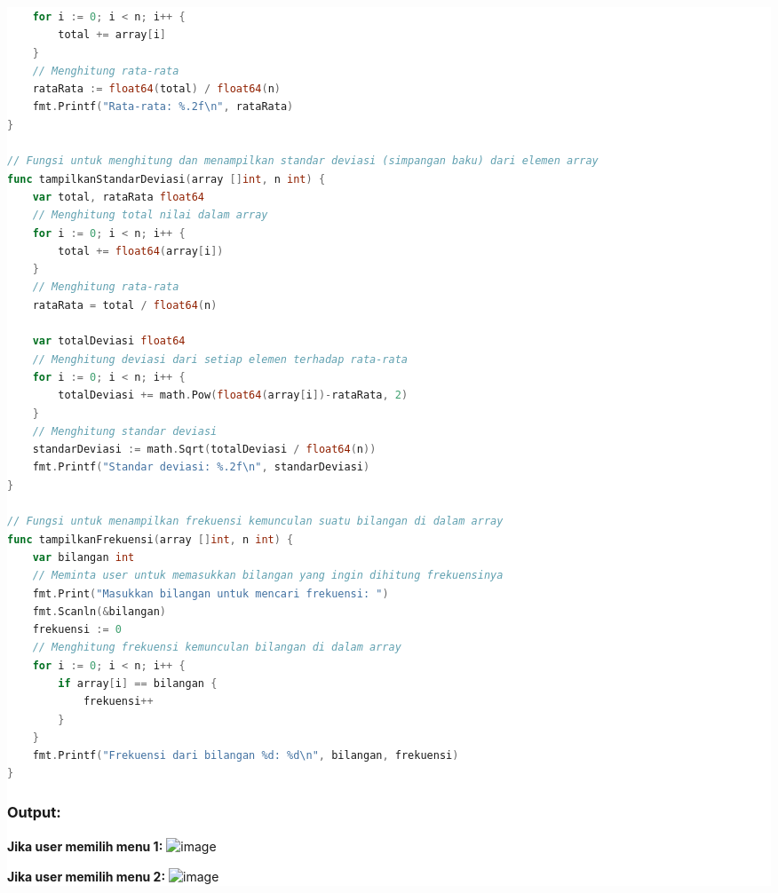 ```go
	for i := 0; i < n; i++ {
		total += array[i]
	}
	// Menghitung rata-rata
	rataRata := float64(total) / float64(n)
	fmt.Printf("Rata-rata: %.2f\n", rataRata)
}

// Fungsi untuk menghitung dan menampilkan standar deviasi (simpangan baku) dari elemen array
func tampilkanStandarDeviasi(array []int, n int) {
	var total, rataRata float64
	// Menghitung total nilai dalam array
	for i := 0; i < n; i++ {
		total += float64(array[i])
	}
	// Menghitung rata-rata
	rataRata = total / float64(n)

	var totalDeviasi float64
	// Menghitung deviasi dari setiap elemen terhadap rata-rata
	for i := 0; i < n; i++ {
		totalDeviasi += math.Pow(float64(array[i])-rataRata, 2)
	}
	// Menghitung standar deviasi
	standarDeviasi := math.Sqrt(totalDeviasi / float64(n))
	fmt.Printf("Standar deviasi: %.2f\n", standarDeviasi)
}

// Fungsi untuk menampilkan frekuensi kemunculan suatu bilangan di dalam array
func tampilkanFrekuensi(array []int, n int) {
	var bilangan int
	// Meminta user untuk memasukkan bilangan yang ingin dihitung frekuensinya
	fmt.Print("Masukkan bilangan untuk mencari frekuensi: ")
	fmt.Scanln(&bilangan)
	frekuensi := 0
	// Menghitung frekuensi kemunculan bilangan di dalam array
	for i := 0; i < n; i++ {
		if array[i] == bilangan {
			frekuensi++
		}
	}
	fmt.Printf("Frekuensi dari bilangan %d: %d\n", bilangan, frekuensi)
}
```

### Output:
**Jika user memilih menu 1:**
![image](https://github.com/user-attachments/assets/5fca252e-6608-425b-a5eb-bc6ef312d390)

**Jika user memilih menu 2:**
![image](https://github.com/user-attachments/assets/182f341e-49a6-4ba8-876f-e92b6e3ac965)
